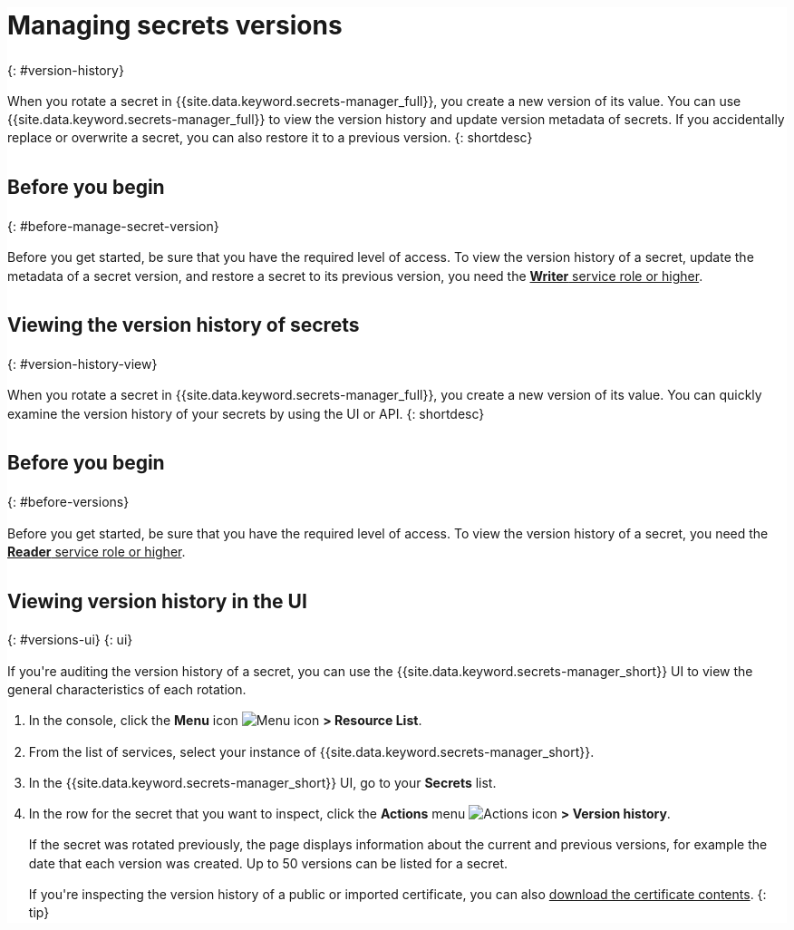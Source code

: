# Managing secrets versions
{: #version-history}

When you rotate a secret in {{site.data.keyword.secrets-manager_full}}, you create a new version of its value. You can use {{site.data.keyword.secrets-manager_full}} to view the version history and update version metadata of secrets. If you accidentally replace or overwrite a secret, you can also restore it to a previous version.
{: shortdesc}

## Before you begin
{: #before-manage-secret-version}

Before you get started, be sure that you have the required level of access. To view the version history of a secret, update the metadata of a secret version, and restore a secret to its previous version, you need the [**Writer** service role or higher](/docs/secrets-manager?topic=secrets-manager-iam).

## Viewing the version history of secrets
{: #version-history-view}

When you rotate a secret in {{site.data.keyword.secrets-manager_full}}, you create a new version of its value. You can quickly examine the version history of your secrets by using the UI or API.
{: shortdesc}

## Before you begin
{: #before-versions}

Before you get started, be sure that you have the required level of access. To view the version history of a secret, you need the [**Reader** service role or higher](/docs/secrets-manager?topic=secrets-manager-iam).

## Viewing version history in the UI
{: #versions-ui}
{: ui}

If you're auditing the version history of a secret, you can use the {{site.data.keyword.secrets-manager_short}} UI to view the general characteristics of each rotation.

1. In the console, click the **Menu** icon ![Menu icon](../icons/icon_hamburger.svg) **> Resource List**.
2. From the list of services, select your instance of {{site.data.keyword.secrets-manager_short}}.
3. In the {{site.data.keyword.secrets-manager_short}} UI, go to your **Secrets** list.
4. In the row for the secret that you want to inspect, click the **Actions** menu ![Actions icon](../icons/actions-icon-vertical.svg) **> Version history**.

    If the secret was rotated previously, the page displays information about the current and previous versions, for example the date that each version was created. Up to 50 versions can be listed for a secret.

    If you're inspecting the version history of a public or imported certificate, you can also [download the certificate contents](/docs/secrets-manager?topic=secrets-manager-access-secrets#download-certificate-ui).
    {: tip}
